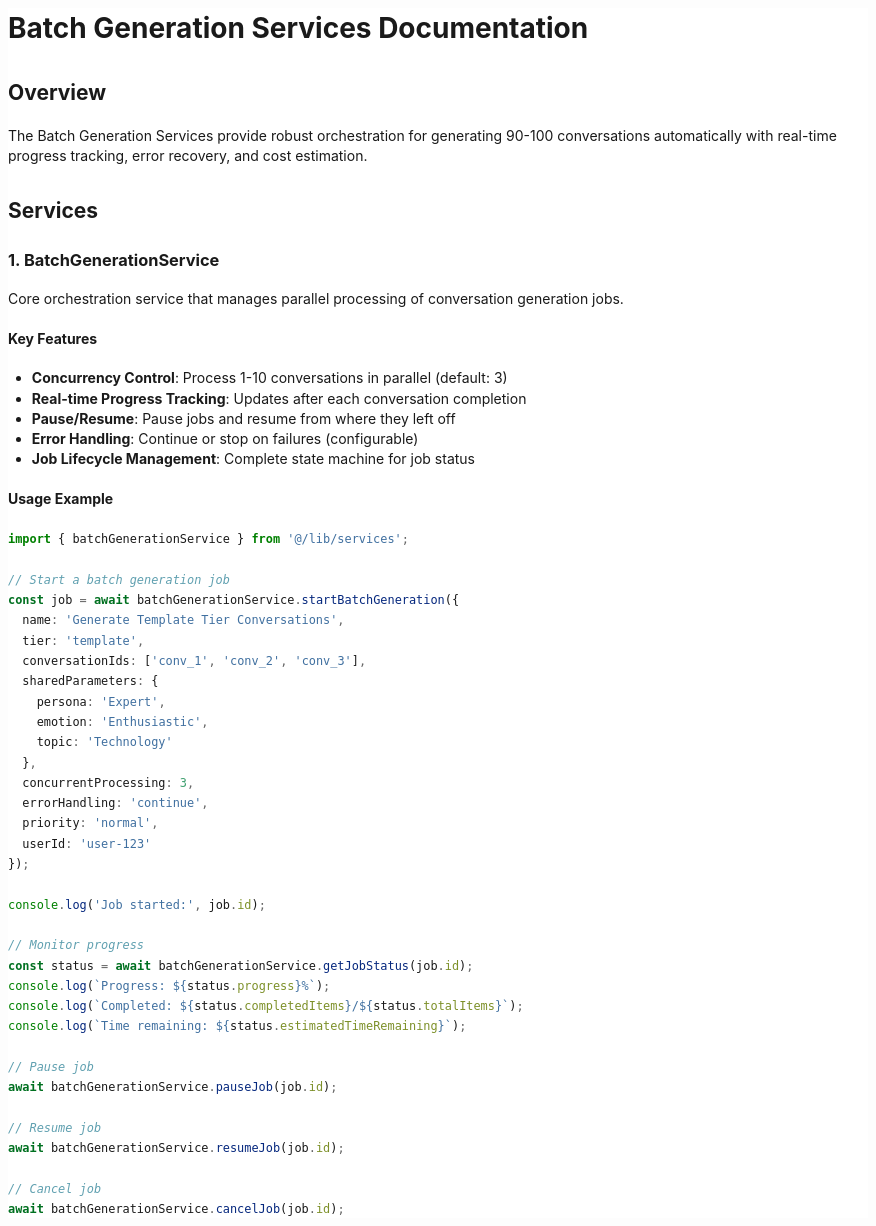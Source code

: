# Batch Generation Services Documentation

## Overview

The Batch Generation Services provide robust orchestration for generating 90-100 conversations automatically with real-time progress tracking, error recovery, and cost estimation.

## Services

### 1. BatchGenerationService

Core orchestration service that manages parallel processing of conversation generation jobs.

#### Key Features

- **Concurrency Control**: Process 1-10 conversations in parallel (default: 3)
- **Real-time Progress Tracking**: Updates after each conversation completion
- **Pause/Resume**: Pause jobs and resume from where they left off
- **Error Handling**: Continue or stop on failures (configurable)
- **Job Lifecycle Management**: Complete state machine for job status

#### Usage Example

```typescript
import { batchGenerationService } from '@/lib/services';

// Start a batch generation job
const job = await batchGenerationService.startBatchGeneration({
  name: 'Generate Template Tier Conversations',
  tier: 'template',
  conversationIds: ['conv_1', 'conv_2', 'conv_3'],
  sharedParameters: {
    persona: 'Expert',
    emotion: 'Enthusiastic',
    topic: 'Technology'
  },
  concurrentProcessing: 3,
  errorHandling: 'continue',
  priority: 'normal',
  userId: 'user-123'
});

console.log('Job started:', job.id);

// Monitor progress
const status = await batchGenerationService.getJobStatus(job.id);
console.log(`Progress: ${status.progress}%`);
console.log(`Completed: ${status.completedItems}/${status.totalItems}`);
console.log(`Time remaining: ${status.estimatedTimeRemaining}`);

// Pause job
await batchGenerationService.pauseJob(job.id);

// Resume job
await batchGenerationService.resumeJob(job.id);

// Cancel job
await batchGenerationService.cancelJob(job.id);
```
